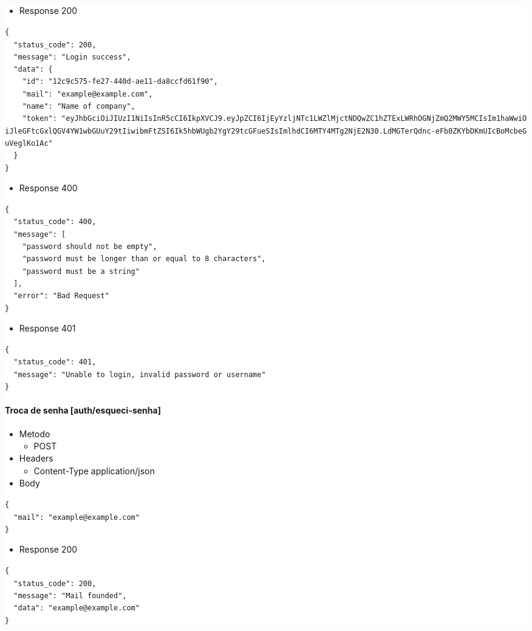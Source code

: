 - Response 200

```
{
  "status_code": 200,
  "message": "Login success",
  "data": {
    "id": "12c9c575-fe27-440d-ae11-da8ccfd61f90",
    "mail": "example@example.com",
    "name": "Name of company",
    "token": "eyJhbGciOiJIUzI1NiIsInR5cCI6IkpXVCJ9.eyJpZCI6IjEyYzljNTc1LWZlMjctNDQwZC1hZTExLWRhOGNjZmQ2MWY5MCIsIm1haWwiOiJleGFtcGxlQGV4YW1wbGUuY29tIiwibmFtZSI6Ik5hbWUgb2YgY29tcGFueSIsImlhdCI6MTY4MTg2NjE2N30.LdMGTerQdnc-eFb0ZKYbDKmUIcBoMcbeGuVeglKo1Ac"
  }
}
```

- Response 400

```
{
  "status_code": 400,
  "message": [
    "password should not be empty",
    "password must be longer than or equal to 8 characters",
    "password must be a string"
  ],
  "error": "Bad Request"
}
```

- Response 401

```
{
  "status_code": 401,
  "message": "Unable to login, invalid password or username"
}
```

#### Troca de senha [auth/esqueci-senha]

- Metodo
  - POST
- Headers
  - Content-Type application/json
- Body

```
{
  "mail": "example@example.com"
}
```

- Response 200

```
{
  "status_code": 200,
  "message": "Mail founded",
  "data": "example@example.com"
}
```
